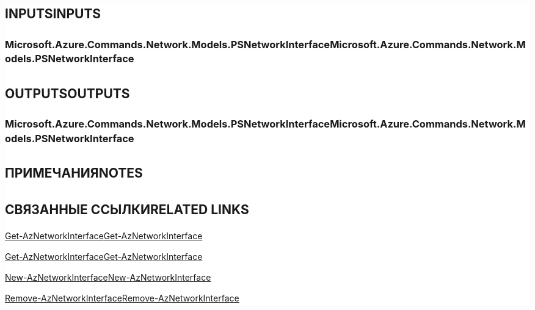 ## <span data-ttu-id="67e8c-152">INPUTS</span><span class="sxs-lookup"><span data-stu-id="67e8c-152">INPUTS</span></span>

### <span data-ttu-id="67e8c-153">Microsoft.Azure.Commands.Network.Models.PSNetworkInterface</span><span class="sxs-lookup"><span data-stu-id="67e8c-153">Microsoft.Azure.Commands.Network.Models.PSNetworkInterface</span></span>

## <span data-ttu-id="67e8c-154">OUTPUTS</span><span class="sxs-lookup"><span data-stu-id="67e8c-154">OUTPUTS</span></span>

### <span data-ttu-id="67e8c-155">Microsoft.Azure.Commands.Network.Models.PSNetworkInterface</span><span class="sxs-lookup"><span data-stu-id="67e8c-155">Microsoft.Azure.Commands.Network.Models.PSNetworkInterface</span></span>

## <span data-ttu-id="67e8c-156">ПРИМЕЧАНИЯ</span><span class="sxs-lookup"><span data-stu-id="67e8c-156">NOTES</span></span>

## <span data-ttu-id="67e8c-157">СВЯЗАННЫЕ ССЫЛКИ</span><span class="sxs-lookup"><span data-stu-id="67e8c-157">RELATED LINKS</span></span>

[<span data-ttu-id="67e8c-158">Get-AzNetworkInterface</span><span class="sxs-lookup"><span data-stu-id="67e8c-158">Get-AzNetworkInterface</span></span>](./Get-AzNetworkInterface.md)

[<span data-ttu-id="67e8c-159">Get-AzNetworkInterface</span><span class="sxs-lookup"><span data-stu-id="67e8c-159">Get-AzNetworkInterface</span></span>](./Get-AzNetworkInterface.md)

[<span data-ttu-id="67e8c-160">New-AzNetworkInterface</span><span class="sxs-lookup"><span data-stu-id="67e8c-160">New-AzNetworkInterface</span></span>](./New-AzNetworkInterface.md)

[<span data-ttu-id="67e8c-161">Remove-AzNetworkInterface</span><span class="sxs-lookup"><span data-stu-id="67e8c-161">Remove-AzNetworkInterface</span></span>](./Remove-AzNetworkInterface.md)
